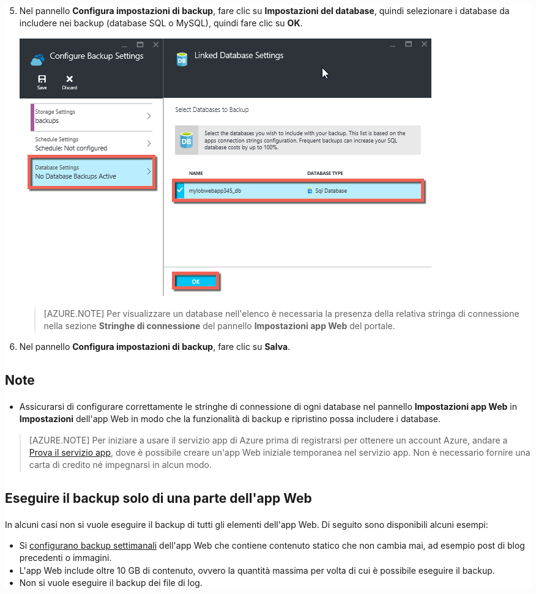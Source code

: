 5. Nel pannello **Configura impostazioni di backup**, fare clic su **Impostazioni del database**, quindi selezionare i database da includere nei backup (database SQL o MySQL), quindi fare clic su **OK**.

	![Scelta dell'account di archiviazione](./media/web-sites-backup/03ConfigureDatabase.png)

	> [AZURE.NOTE] 	Per visualizzare un database nell'elenco è necessaria la presenza della relativa stringa di connessione nella sezione **Stringhe di connessione** del pannello **Impostazioni app Web** del portale.

6. Nel pannello **Configura impostazioni di backup**, fare clic su **Salva**.

<a name="notes"></a>
## Note

* Assicurarsi di configurare correttamente le stringhe di connessione di ogni database nel pannello **Impostazioni app Web** in **Impostazioni** dell'app Web in modo che la funzionalità di backup e ripristino possa includere i database.

>[AZURE.NOTE] Per iniziare a usare il servizio app di Azure prima di registrarsi per ottenere un account Azure, andare a [Prova il servizio app](http://go.microsoft.com/fwlink/?LinkId=523751), dove è possibile creare un'app Web iniziale temporanea nel servizio app. Non è necessario fornire una carta di credito né impegnarsi in alcun modo.

<a name="partialbackups"></a>
## Eseguire il backup solo di una parte dell'app Web

In alcuni casi non si vuole eseguire il backup di tutti gli elementi dell'app Web. Di seguito sono disponibili alcuni esempi:

-	Si [configurano backup settimanali](web-sites-backup.md#configure-automated-backups) dell'app Web che contiene contenuto statico che non cambia mai, ad esempio post di blog precedenti o immagini.
-	L'app Web include oltre 10 GB di contenuto, ovvero la quantità massima per volta di cui è possibile eseguire il backup.
-	Non si vuole eseguire il backup dei file di log.


[ChooseBackupsPage]: ./media/web-sites-backup/01ChooseBackupsPage.png
[ChooseStorageAccount]: ./media/web-sites-backup/02ChooseStorageAccount.png
[IncludedDatabases]: ./media/web-sites-backup/03IncludedDatabases.png
[BackUpNow]: ./media/web-sites-backup/04BackUpNow.png
[BackupProgress]: ./media/web-sites-backup/05BackupProgress.png
[SetAutomatedBackupOn]: ./media/web-sites-backup/06SetAutomatedBackupOn.png
[Frequency]: ./media/web-sites-backup/07Frequency.png
[StartDate]: ./media/web-sites-backup/08StartDate.png
[StartTime]: ./media/web-sites-backup/09StartTime.png
[SaveIcon]: ./media/web-sites-backup/10SaveIcon.png
[ImagesFolder]: ./media/web-sites-backup/11Images.png
[LogsFolder]: ./media/web-sites-backup/12Logs.png
[GhostUpgradeWarning]: ./media/web-sites-backup/13GhostUpgradeWarning.png